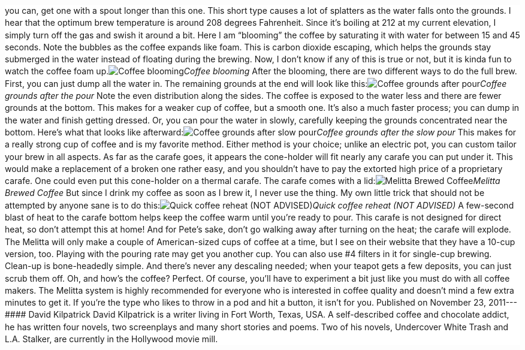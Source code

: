 you can, get one with a spout longer than this one. This short type causes a lot of splatters as the water falls onto the grounds. I hear that the optimum brew temperature is around 208 degrees Fahrenheit. Since it’s boiling at 212 at my current elevation, I simply turn off the gas and swish it around a bit. Here I am “blooming” the coffee by saturating it with water for between 15 and 45 seconds. Note the bubbles as the coffee expands like foam. This is carbon dioxide escaping, which helps the grounds stay submerged in the water instead of floating during the brewing. Now, I don’t know if any of this is true or not, but it is kinda fun to watch the coffee foam up.![Coffee blooming](https://ineedcoffee.com/assets/PHOTO3b.1GjrSEY__1WYN9R.webp)_Coffee blooming_ After the blooming, there are two different ways to do the full brew. First, you can just dump all the water in. The remaining grounds at the end will look like this:![Coffee grounds after pour](https://ineedcoffee.com/assets/PHOTO4.2aKZ1lNB_s4cE6.webp)_Coffee grounds after the pour_ Note the even distribution along the sides. The coffee is exposed to the water less and there are fewer grounds at the bottom. This makes for a weaker cup of coffee, but a smooth one. It’s also a much faster process; you can dump in the water and finish getting dressed. Or, you can pour the water in slowly, carefully keeping the grounds concentrated near the bottom. Here’s what that looks like afterward:![Coffee grounds after slow pour](https://ineedcoffee.com/assets/PHOTO5.BA9iPkjy_2qvt6p.webp)_Coffee grounds after the slow pour_ This makes for a really strong cup of coffee and is my favorite method. Either method is your choice; unlike an electric pot, you can custom tailor your brew in all aspects. As far as the carafe goes, it appears the cone-holder will fit nearly any carafe you can put under it. This would make a replacement of a broken one rather easy, and you shouldn’t have to pay the extorted high price of a proprietary carafe. One could even put this cone-holder on a thermal carafe. The carafe comes with a lid:![Melitta Brewed Coffee](https://ineedcoffee.com/assets/PHOTO6.CRejF52k_Z1Odcb8.webp)_Melitta Brewed Coffee_ But since I drink my coffee as soon as I brew it, I never use the thing. My own little trick that should not be attempted by anyone sane is to do this:![Quick coffee reheat (NOT ADVISED)](https://ineedcoffee.com/assets/PHOTO7.-x_vabam_cuH4Y.webp)_Quick coffee reheat (NOT ADVISED)_ A few-second blast of heat to the carafe bottom helps keep the coffee warm until you’re ready to pour. This carafe is not designed for direct heat, so don’t attempt this at home! And for Pete’s sake, don’t go walking away after turning on the heat; the carafe will explode. The Melitta will only make a couple of American-sized cups of coffee at a time, but I see on their website that they have a 10-cup version, too. Playing with the pouring rate may get you another cup. You can also use #4 filters in it for single-cup brewing. Clean-up is bone-headedly simple. And there’s never any descaling needed; when your teapot gets a few deposits, you can just scrub them off. Oh, and how’s the coffee? Perfect. Of course, you’ll have to experiment a bit just like you must do with all coffee makers. The Melitta system is highly recommended for everyone who is interested in coffee quality and doesn’t mind a few extra minutes to get it. If you’re the type who likes to throw in a pod and hit a button, it isn’t for you. Published on November 23, 2011--- #### David Kilpatrick David Kilpatrick is a writer living in Fort Worth, Texas, USA. A
self-described coffee and chocolate addict, he has written four novels, two screenplays and many short stories and poems. Two of his novels, Undercover White Trash and L.A. Stalker, are currently in the Hollywood movie mill.